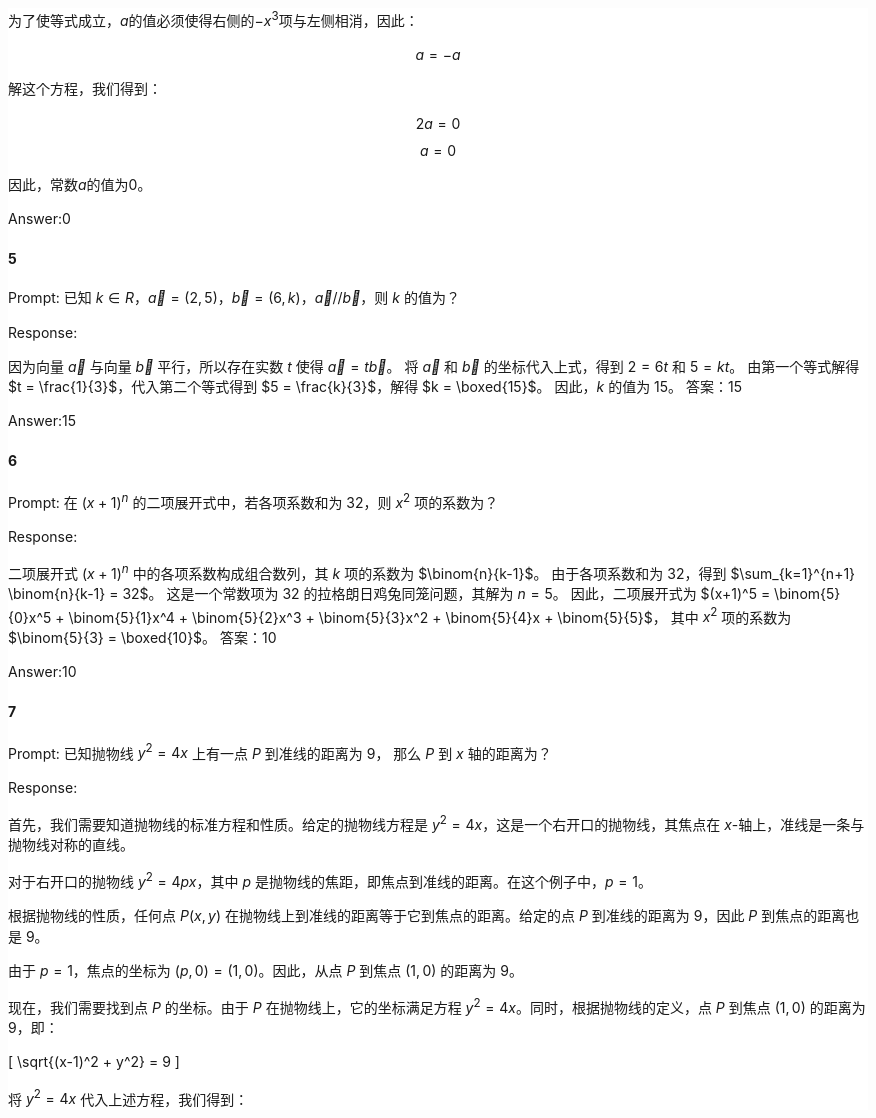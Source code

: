 为了使等式成立，$a$的值必须使得右侧的$-x^3$项与左侧相消，因此：

$$a = -a$$

解这个方程，我们得到：

$$2a = 0$$
$$a = 0$$

因此，常数$a$的值为$0$。

Answer:$0$

#### 5
Prompt: 已知 $k \in R$，$\vec{a}=(2,5)$，$\vec{b}=(6,k)$，$\vec{a}//\vec{b}$，则 $k$ 的值为？

Response:

因为向量 $\vec{a}$ 与向量 $\vec{b}$ 平行，所以存在实数 $t$ 使得 $\vec{a} = t\vec{b}$。
将 $\vec{a}$ 和 $\vec{b}$ 的坐标代入上式，得到 $2 = 6t$ 和 $5 = kt$。
由第一个等式解得 $t = \frac{1}{3}$，代入第二个等式得到 $5 = \frac{k}{3}$，解得 $k = \boxed{15}$。
因此，$k$ 的值为 15。
答案：15

Answer:$15$

#### 6
Prompt: 在 $(x+1)^n$ 的二项展开式中，若各项系数和为 32，则 $x^2$ 项的系数为？

Response:

二项展开式 $(x+1)^n$ 中的各项系数构成组合数列，其 $k$ 项的系数为 $\binom{n}{k-1}$。
由于各项系数和为 32，得到 $\sum_{k=1}^{n+1} \binom{n}{k-1} = 32$。
这是一个常数项为 32 的拉格朗日鸡兔同笼问题，其解为 $n=5$。
因此，二项展开式为 $(x+1)^5 = \binom{5}{0}x^5 + \binom{5}{1}x^4 + \binom{5}{2}x^3 + \binom{5}{3}x^2 + \binom{5}{4}x + \binom{5}{5}$，
其中 $x^2$ 项的系数为 $\binom{5}{3} = \boxed{10}$。
答案：10

Answer:$10$

#### 7
Prompt: 已知抛物线 $y^2=4x$ 上有一点 $P$ 到准线的距离为 9， 那么 $P$ 到 $x$ 轴的距离为？

Response:

首先，我们需要知道抛物线的标准方程和性质。给定的抛物线方程是 $y^2=4x$，这是一个右开口的抛物线，其焦点在 $x$-轴上，准线是一条与抛物线对称的直线。

对于右开口的抛物线 $y^2=4px$，其中 $p$ 是抛物线的焦距，即焦点到准线的距离。在这个例子中，$p=1$。

根据抛物线的性质，任何点 $P(x, y)$ 在抛物线上到准线的距离等于它到焦点的距离。给定的点 $P$ 到准线的距离为 9，因此 $P$ 到焦点的距离也是 9。

由于 $p=1$，焦点的坐标为 $(p, 0) = (1, 0)$。因此，从点 $P$ 到焦点 $(1, 0)$ 的距离为 9。

现在，我们需要找到点 $P$ 的坐标。由于 $P$ 在抛物线上，它的坐标满足方程 $y^2=4x$。同时，根据抛物线的定义，点 $P$ 到焦点 $(1, 0)$ 的距离为 9，即：

\[ \sqrt{(x-1)^2 + y^2} = 9 \]

将 $y^2=4x$ 代入上述方程，我们得到：
